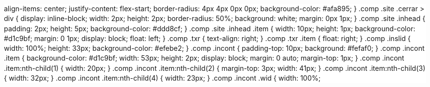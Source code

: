   align-items: center;
  justify-content: flex-start;
  border-radius: 4px 4px 0px 0px;
  background-color: #afa895;
}
.comp .site .cerrar > div {
  display: inline-block;
  width: 2px;
  height: 2px;
  border-radius: 50%;
  background: white;
  margin: 0px 1px;
}
.comp .site .inhead {
  padding: 2px;
  height: 5px;
  background-color: #ddd8cf;
}
.comp .site .inhead .item {
  width: 10px;
  height: 1px;
  background-color: #d1c9bf;
  margin: 0 1px;
  display: block;
  float: left;
}
.comp .txr {
  text-align: right;
}
.comp .txr .item {
  float: right;
}
.comp .inslid {
  width: 100%;
  height: 33px;
  background-color: #efebe2;
}
.comp .incont {
  padding-top: 10px;
  background: #fefaf0;
}
.comp .incont .item {
  background-color: #d1c9bf;
  width: 53px;
  height: 2px;
  display: block;
  margin: 0 auto;
  margin-top: 1px;
}
.comp .incont .item:nth-child(1) {
  width: 20px;
}
.comp .incont .item:nth-child(2) {
  margin-top: 3px;
  width: 41px;
}
.comp .incont .item:nth-child(3) {
  width: 32px;
}
.comp .incont .item:nth-child(4) {
  width: 23px;
}
.comp .incont .wid {
  width: 100%;
